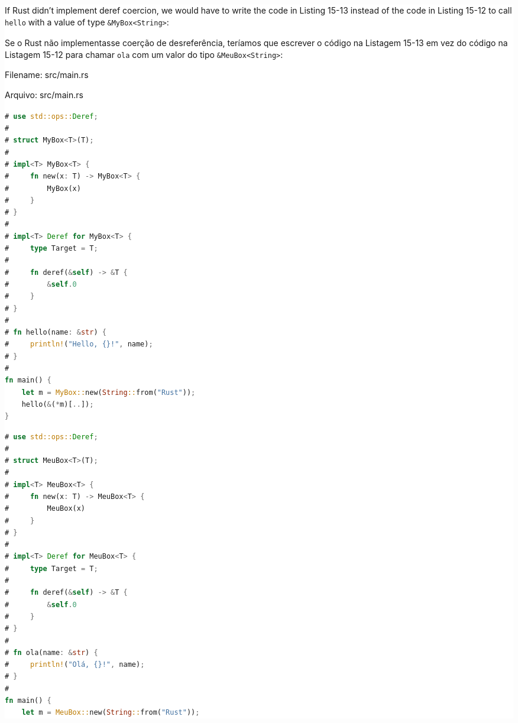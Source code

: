 If Rust didn’t implement deref coercion, we would have to write the code in
Listing 15-13 instead of the code in Listing 15-12 to call `hello` with a value
of type `&MyBox<String>`:

Se o Rust não implementasse coerção de desreferência, teríamos que escrever o
código na Listagem 15-13 em vez do código na Listagem 15-12 para chamar `ola`
com um valor do tipo `&MeuBox<String>`:

<span class="filename">Filename: src/main.rs</span>

<span class="filename">Arquivo: src/main.rs</span>

```rust
# use std::ops::Deref;
#
# struct MyBox<T>(T);
#
# impl<T> MyBox<T> {
#     fn new(x: T) -> MyBox<T> {
#         MyBox(x)
#     }
# }
#
# impl<T> Deref for MyBox<T> {
#     type Target = T;
#
#     fn deref(&self) -> &T {
#         &self.0
#     }
# }
#
# fn hello(name: &str) {
#     println!("Hello, {}!", name);
# }
#
fn main() {
    let m = MyBox::new(String::from("Rust"));
    hello(&(*m)[..]);
}
```

```rust
# use std::ops::Deref;
#
# struct MeuBox<T>(T);
#
# impl<T> MeuBox<T> {
#     fn new(x: T) -> MeuBox<T> {
#         MeuBox(x)
#     }
# }
#
# impl<T> Deref for MeuBox<T> {
#     type Target = T;
#
#     fn deref(&self) -> &T {
#         &self.0
#     }
# }
#
# fn ola(name: &str) {
#     println!("Olá, {}!", name);
# }
#
fn main() {
    let m = MeuBox::new(String::from("Rust"));
```